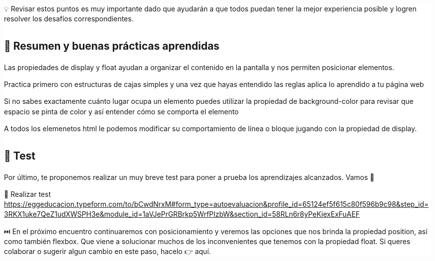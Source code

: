 💡 Revisar estos puntos es muy importante dado que ayudarán a que todos puedan tener la mejor experiencia posible y logren resolver los desafíos correspondientes. 

## 🔎 Resumen y buenas prácticas aprendidas
Las propiedades de display y float ayudan a organizar el contenido en la pantalla y nos permiten posicionar elementos.

Practica primero con estructuras de cajas simples y una vez que hayas entendido las reglas aplica lo aprendido a tu página web

Si no sabes exactamente cuánto lugar ocupa un elemento puedes utilizar la propiedad de background-color para revisar que espacio se pinta de color y así entender cómo se comporta el elemento

A todos los elemenetos html le podemos modificar su comportamiento de línea o bloque jugando con la propiedad de display. 

## 📓 Test
Por último, te proponemos realizar un muy breve test para poner a prueba los aprendizajes alcanzados. Vamos 🚀

📝 Realizar test
https://eggeducacion.typeform.com/to/bCwdNrxM#form_type=autoevaluacion&profile_id=65124ef5f615c80f596b9c98&step_id=3RKX1uke7QeZ1udXWSPH3e&module_id=1aVJePrGRBrkp5WrfPIzbW&section_id=58RLn6r8yPeKiexExFuAEF

⏭️ En el próximo encuentro continuaremos con posicionamiento y veremos las opciones que nos brinda la propiedad position, así como también flexbox. Que viene a solucionar muchos de los inconvenientes que tenemos con la propiedad float. Si queres colaborar o sugerir algun cambio en este paso, hacelo 👉 aquí.